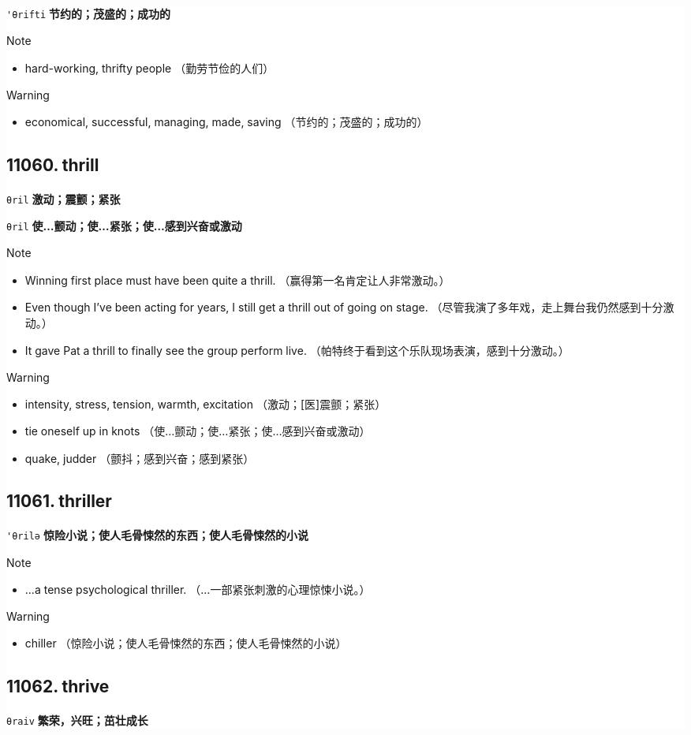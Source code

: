 `'θrifti`  **节约的；茂盛的；成功的**

> [!NOTE]
>
> - hard-working, thrifty people （勤劳节俭的人们）
>

> [!WARNING]
>
> - economical, successful, managing, made, saving （节约的；茂盛的；成功的）
>

## 11060. thrill

`θril`  **激动；震颤；紧张**

`θril`  **使…颤动；使…紧张；使…感到兴奋或激动**

> [!NOTE]
>
> - Winning first place must have been quite a thrill. （赢得第一名肯定让人非常激动。）
>
> - Even though I’ve been acting for years, I still get a thrill out of going on stage. （尽管我演了多年戏，走上舞台我仍然感到十分激动。）
>
> - It gave Pat a thrill to finally see the group perform live. （帕特终于看到这个乐队现场表演，感到十分激动。）
>

> [!WARNING]
>
> - intensity, stress, tension, warmth, excitation （激动；[医]震颤；紧张）
>
> - tie oneself up in knots （使…颤动；使…紧张；使…感到兴奋或激动）
>
> - quake, judder （颤抖；感到兴奋；感到紧张）
>

## 11061. thriller

`'θrilə`  **惊险小说；使人毛骨悚然的东西；使人毛骨悚然的小说**

> [!NOTE]
>
> - ...a tense psychological thriller. （…一部紧张刺激的心理惊悚小说。）
>

> [!WARNING]
>
> - chiller （惊险小说；使人毛骨悚然的东西；使人毛骨悚然的小说）
>

## 11062. thrive

`θraiv`  **繁荣，兴旺；茁壮成长**
